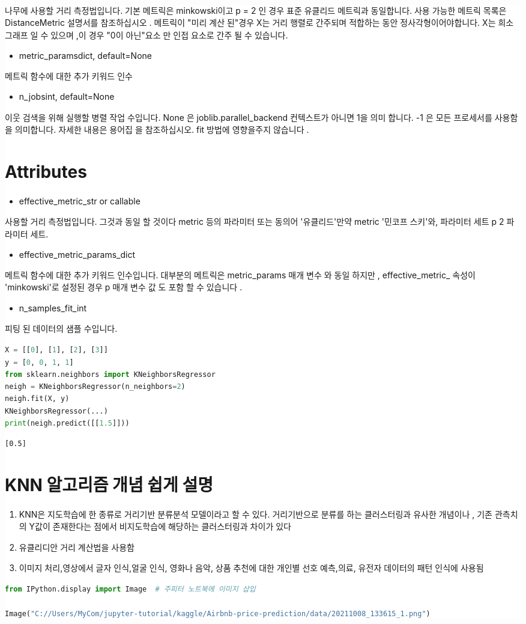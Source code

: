 나무에 사용할 거리 측정법입니다. 기본 메트릭은 minkowski이고 p = 2 인 경우 표준 유클리드 메트릭과 동일합니다. 사용 가능한 메트릭 목록은 DistanceMetric 설명서를 참조하십시오 . 메트릭이 "미리 계산 된"경우 X는 거리 행렬로 간주되며 적합하는 동안 정사각형이어야합니다. X는 희소 그래프 일 수 있으며 ,이 경우 "0이 아닌"요소 만 인접 요소로 간주 될 수 있습니다.

- metric_paramsdict, default=None

메트릭 함수에 대한 추가 키워드 인수

- n_jobsint, default=None

이웃 검색을 위해 실행할 병렬 작업 수입니다. None 은 joblib.parallel_backend 컨텍스트가 아니면 1을 의미 합니다. -1 은 모든 프로세서를 사용함을 의미합니다. 자세한 내용은 용어집 을 참조하십시오. fit 방법에 영향을주지 않습니다 .

# Attributes

- effective_metric_str or callable

사용할 거리 측정법입니다. 그것과 동일 할 것이다 metric 등의 파라미터 또는 동의어 '유클리드'만약 metric '민코프 스키'와, 파라미터 세트 p 2 파라미터 세트.

- effective_metric_params_dict

메트릭 함수에 대한 추가 키워드 인수입니다. 대부분의 메트릭은 metric_params 매개 변수 와 동일 하지만 , effective_metric_ 속성이 'minkowski'로 설정된 경우 p 매개 변수 값 도 포함 할 수 있습니다 .

- n_samples_fit_int

피팅 된 데이터의 샘플 수입니다.


```python
X = [[0], [1], [2], [3]]
y = [0, 0, 1, 1]
from sklearn.neighbors import KNeighborsRegressor
neigh = KNeighborsRegressor(n_neighbors=2)
neigh.fit(X, y)
KNeighborsRegressor(...)
print(neigh.predict([[1.5]]))
```

    [0.5]


# KNN 알고리즘 개념 쉽게 설명

1. KNN은 지도학습에 한 종류로 거리기반 분류분석 모델이라고 할 수 있다.
   거리기반으로 분류를 하는 클러스터링과 유사한 개념이나 , 기존 관측치의
   Y값이 존재한다는 점에서 비지도학습에 해당하는 클러스터링과 차이가 있다

2. 유클리디안 거리 계산법을 사용함

3. 이미지 처리,영상에서 글자 인식,얼굴 인식, 영화나 음악, 상품 추천에 대한 개인별 선호 예측,의료, 유전자 데이터의 패턴 인식에 사용됨




```python
from IPython.display import Image  # 주피터 노트북에 이미지 삽입

Image("C://Users/MyCom/jupyter-tutorial/kaggle/Airbnb-price-prediction/data/20211008_133615_1.png")


```
